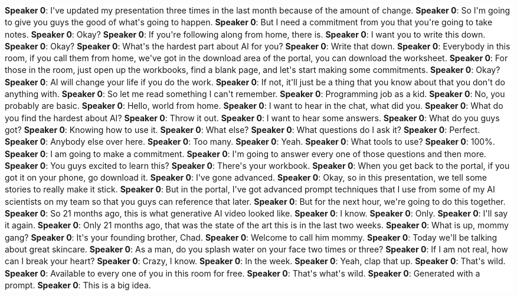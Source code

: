 **Speaker 0**: I've updated my presentation three times in the last month because of the amount of change.
**Speaker 0**: So I'm going to give you guys the good of what's going to happen.
**Speaker 0**: But I need a commitment from you that you're going to take notes.
**Speaker 0**: Okay?
**Speaker 0**: If you're following along from home, there is.
**Speaker 0**: I want you to write this down.
**Speaker 0**: Okay?
**Speaker 0**: What's the hardest part about AI for you?
**Speaker 0**: Write that down.
**Speaker 0**: Everybody in this room, if you call them from home, we've got in the download area of the portal, you can download the worksheet.
**Speaker 0**: For those in the room, just open up the workbooks, find a blank page, and let's start making some commitments.
**Speaker 0**: Okay?
**Speaker 0**: AI will change your life if you do the work.
**Speaker 0**: If not, it'll just be a thing that you know about that you don't do anything with.
**Speaker 0**: So let me read something I can't remember.
**Speaker 0**: Programming job as a kid.
**Speaker 0**: No, you probably are basic.
**Speaker 0**: Hello, world from home.
**Speaker 0**: I want to hear in the chat, what did you.
**Speaker 0**: What do you find the hardest about AI?
**Speaker 0**: Throw it out.
**Speaker 0**: I want to hear some answers.
**Speaker 0**: What do you guys got?
**Speaker 0**: Knowing how to use it.
**Speaker 0**: What else?
**Speaker 0**: What questions do I ask it?
**Speaker 0**: Perfect.
**Speaker 0**: Anybody else over here.
**Speaker 0**: Too many.
**Speaker 0**: Yeah.
**Speaker 0**: What tools to use?
**Speaker 0**: 100%.
**Speaker 0**: I am going to make a commitment.
**Speaker 0**: I'm going to answer every one of those questions and then more.
**Speaker 0**: You guys excited to learn this?
**Speaker 0**: There's your workbook.
**Speaker 0**: When you get back to the portal, if you got it on your phone, go download it.
**Speaker 0**: I've gone advanced.
**Speaker 0**: Okay, so in this presentation, we tell some stories to really make it stick.
**Speaker 0**: But in the portal, I've got advanced prompt techniques that I use from some of my AI scientists on my team so that you guys can reference that later.
**Speaker 0**: But for the next hour, we're going to do this together.
**Speaker 0**: So 21 months ago, this is what generative AI video looked like.
**Speaker 0**: I know.
**Speaker 0**: Only.
**Speaker 0**: I'll say it again.
**Speaker 0**: Only 21 months ago, that was the state of the art this is in the last two weeks.
**Speaker 0**: What is up, mommy gang?
**Speaker 0**: It's your founding brother, Chad.
**Speaker 0**: Welcome to call him mommy.
**Speaker 0**: Today we'll be talking about great skincare.
**Speaker 0**: As a man, do you splash water on your face two times or three?
**Speaker 0**: If I am not real, how can I break your heart?
**Speaker 0**: Crazy, I know.
**Speaker 0**: In the week.
**Speaker 0**: Yeah, clap that up.
**Speaker 0**: That's wild.
**Speaker 0**: Available to every one of you in this room for free.
**Speaker 0**: That's what's wild.
**Speaker 0**: Generated with a prompt.
**Speaker 0**: This is a big idea.